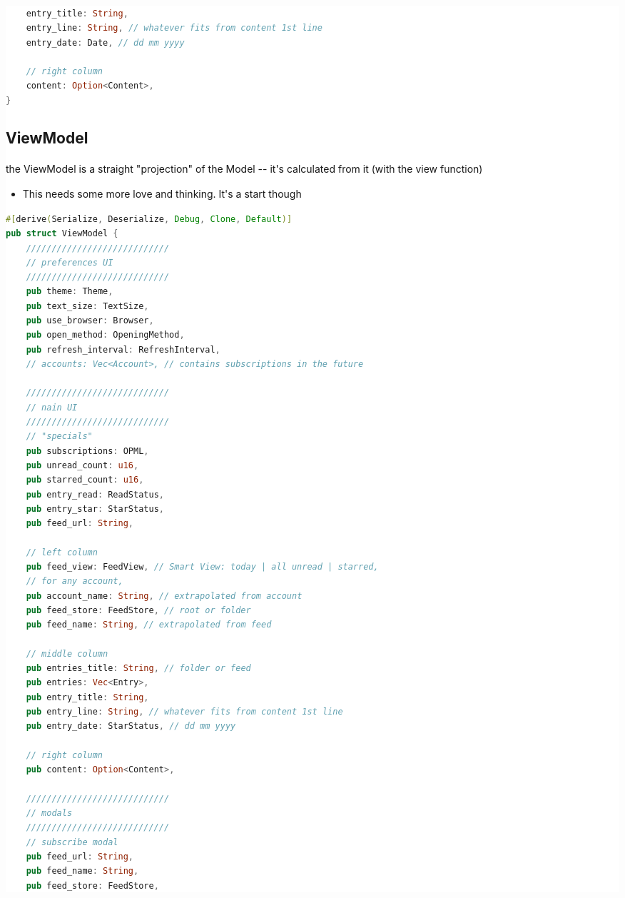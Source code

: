 ```rust
    entry_title: String,
    entry_line: String, // whatever fits from content 1st line
    entry_date: Date, // dd mm yyyy

    // right column
    content: Option<Content>,
}
```

## ViewModel

the ViewModel is a straight "projection" of the Model -- it's calculated from it
(with the view function)

- This needs some more love and thinking. It's a start though

```rust
#[derive(Serialize, Deserialize, Debug, Clone, Default)]
pub struct ViewModel {
    ////////////////////////////
    // preferences UI
    ////////////////////////////
    pub theme: Theme,
    pub text_size: TextSize,
    pub use_browser: Browser,
    pub open_method: OpeningMethod,
    pub refresh_interval: RefreshInterval,
    // accounts: Vec<Account>, // contains subscriptions in the future

    ////////////////////////////
    // nain UI
    ////////////////////////////
    // "specials"
    pub subscriptions: OPML,
    pub unread_count: u16,
    pub starred_count: u16,
    pub entry_read: ReadStatus,
    pub entry_star: StarStatus,
    pub feed_url: String,

    // left column
    pub feed_view: FeedView, // Smart View: today | all unread | starred,
    // for any account,
    pub account_name: String, // extrapolated from account
    pub feed_store: FeedStore, // root or folder
    pub feed_name: String, // extrapolated from feed

    // middle column
    pub entries_title: String, // folder or feed
    pub entries: Vec<Entry>,
    pub entry_title: String,
    pub entry_line: String, // whatever fits from content 1st line
    pub entry_date: StarStatus, // dd mm yyyy

    // right column
    pub content: Option<Content>,

    ////////////////////////////
    // modals
    ////////////////////////////
    // subscribe modal
    pub feed_url: String,
    pub feed_name: String,
    pub feed_store: FeedStore,
```